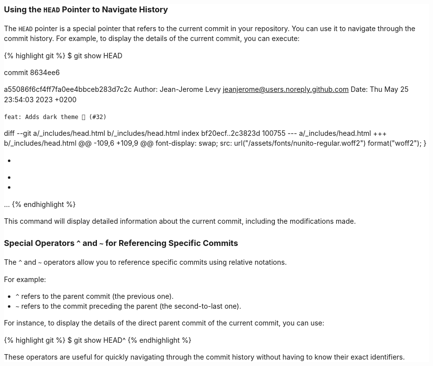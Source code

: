 ### Using the `HEAD` Pointer to Navigate History

The `HEAD` pointer is a special pointer that refers to the current commit in your repository. You can use it to navigate
through the commit history. For example, to display the details of the current commit, you can execute:

{% highlight git %}
$ git show HEAD

commit 8634ee6

a55086f6cf4ff7fa0ee4bbceb283d7c2c
Author: Jean-Jerome Levy <jeanjerome@users.noreply.github.com>
Date:   Thu May 25 23:54:03 2023 +0200

    feat: Adds dark theme 🖤 (#32)

diff --git a/_includes/head.html b/_includes/head.html
index bf20ecf..2c3823d 100755
--- a/_includes/head.html
+++ b/_includes/head.html
@@ -109,6 +109,9 @@
font-display: swap;
src: url("/assets/fonts/nunito-regular.woff2") format("woff2");
}
-    </style>
+  </style>
+  <script>
+      localStorage.getItem('darkMode') === 'true' && document.documentElement.setAttribute('data-mode', 'dark');
+  </script>
...
{% endhighlight %}

This command will display detailed information about the current commit, including the modifications made.

### Special Operators `^` and `~` for Referencing Specific Commits

The `^` and `~` operators allow you to reference specific commits using relative notations.

For example:
- `^` refers to the parent commit (the previous one).
- `~` refers to the commit preceding the parent (the second-to-last one).

For instance, to display the details of the direct parent commit of the current commit, you can use:

{% highlight git %}
$ git show HEAD^
{% endhighlight %}

These operators are useful for quickly navigating through the commit history without having to know their exact 
identifiers.
